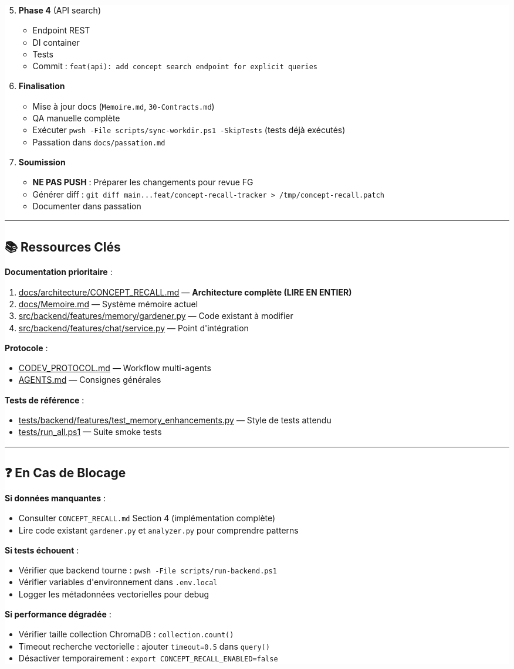 5. **Phase 4** (API search)
   - Endpoint REST
   - DI container
   - Tests
   - Commit : `feat(api): add concept search endpoint for explicit queries`

6. **Finalisation**
   - Mise à jour docs (`Memoire.md`, `30-Contracts.md`)
   - QA manuelle complète
   - Exécuter `pwsh -File scripts/sync-workdir.ps1 -SkipTests` (tests déjà exécutés)
   - Passation dans `docs/passation.md`

7. **Soumission**
   - **NE PAS PUSH** : Préparer les changements pour revue FG
   - Générer diff : `git diff main...feat/concept-recall-tracker > /tmp/concept-recall.patch`
   - Documenter dans passation

---

## 📚 Ressources Clés

**Documentation prioritaire** :
1. [docs/architecture/CONCEPT_RECALL.md](docs/architecture/CONCEPT_RECALL.md) — **Architecture complète (LIRE EN ENTIER)**
2. [docs/Memoire.md](docs/Memoire.md) — Système mémoire actuel
3. [src/backend/features/memory/gardener.py](src/backend/features/memory/gardener.py) — Code existant à modifier
4. [src/backend/features/chat/service.py](src/backend/features/chat/service.py) — Point d'intégration

**Protocole** :
- [CODEV_PROTOCOL.md](CODEV_PROTOCOL.md) — Workflow multi-agents
- [AGENTS.md](AGENTS.md) — Consignes générales

**Tests de référence** :
- [tests/backend/features/test_memory_enhancements.py](tests/backend/features/test_memory_enhancements.py) — Style de tests attendu
- [tests/run_all.ps1](tests/run_all.ps1) — Suite smoke tests

---

## ❓ En Cas de Blocage

**Si données manquantes** :
- Consulter `CONCEPT_RECALL.md` Section 4 (implémentation complète)
- Lire code existant `gardener.py` et `analyzer.py` pour comprendre patterns

**Si tests échouent** :
- Vérifier que backend tourne : `pwsh -File scripts/run-backend.ps1`
- Vérifier variables d'environnement dans `.env.local`
- Logger les métadonnées vectorielles pour debug

**Si performance dégradée** :
- Vérifier taille collection ChromaDB : `collection.count()`
- Timeout recherche vectorielle : ajouter `timeout=0.5` dans `query()`
- Désactiver temporairement : `export CONCEPT_RECALL_ENABLED=false`

